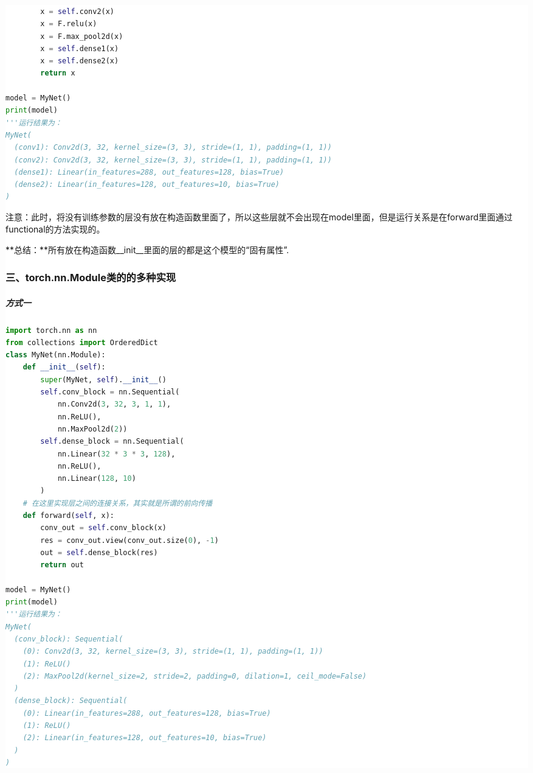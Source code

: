 ```python
        x = self.conv2(x)
        x = F.relu(x)
        x = F.max_pool2d(x)
        x = self.dense1(x)
        x = self.dense2(x)
        return x
 
model = MyNet()
print(model)
'''运行结果为：
MyNet(
  (conv1): Conv2d(3, 32, kernel_size=(3, 3), stride=(1, 1), padding=(1, 1))
  (conv2): Conv2d(3, 32, kernel_size=(3, 3), stride=(1, 1), padding=(1, 1))
  (dense1): Linear(in_features=288, out_features=128, bias=True)
  (dense2): Linear(in_features=128, out_features=10, bias=True)
)

```

注意：此时，将没有训练参数的层没有放在构造函数里面了，所以这些层就不会出现在model里面，但是运行关系是在forward里面通过functional的方法实现的。

**总结：**所有放在构造函数__init__里面的层的都是这个模型的“固有属性”.

### **三、torch.nn.Module类的的多种实现**

##### 方式一

```python
import torch.nn as nn
from collections import OrderedDict
class MyNet(nn.Module):
    def __init__(self):
        super(MyNet, self).__init__()
        self.conv_block = nn.Sequential(
            nn.Conv2d(3, 32, 3, 1, 1),
            nn.ReLU(),
            nn.MaxPool2d(2))
        self.dense_block = nn.Sequential(
            nn.Linear(32 * 3 * 3, 128),
            nn.ReLU(),
            nn.Linear(128, 10)
        )
    # 在这里实现层之间的连接关系，其实就是所谓的前向传播
    def forward(self, x):
        conv_out = self.conv_block(x)
        res = conv_out.view(conv_out.size(0), -1)
        out = self.dense_block(res)
        return out
 
model = MyNet()
print(model)
'''运行结果为：
MyNet(
  (conv_block): Sequential(
    (0): Conv2d(3, 32, kernel_size=(3, 3), stride=(1, 1), padding=(1, 1))
    (1): ReLU()
    (2): MaxPool2d(kernel_size=2, stride=2, padding=0, dilation=1, ceil_mode=False)
  )
  (dense_block): Sequential(
    (0): Linear(in_features=288, out_features=128, bias=True)
    (1): ReLU()
    (2): Linear(in_features=128, out_features=10, bias=True)
  )
)
```